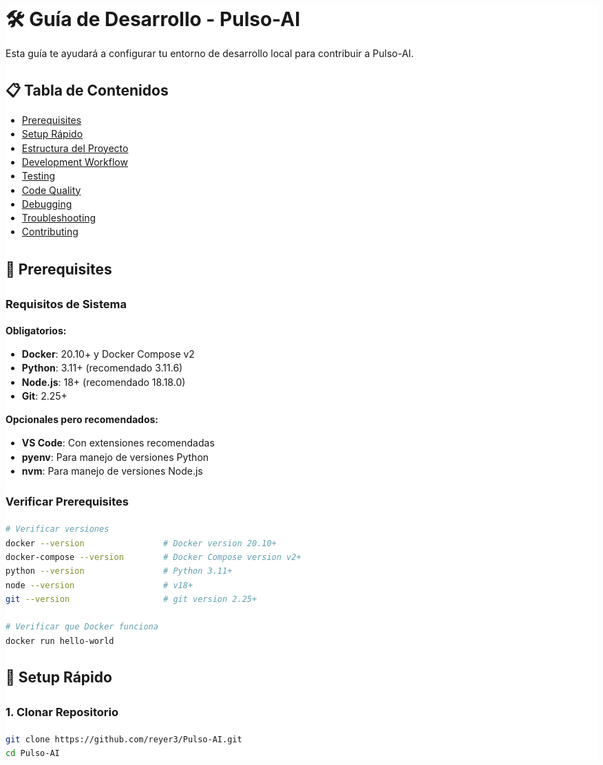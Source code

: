 # 🛠️ Guía de Desarrollo - Pulso-AI

Esta guía te ayudará a configurar tu entorno de desarrollo local para contribuir a Pulso-AI.

## 📋 Tabla de Contenidos

- [Prerequisites](#-prerequisites)
- [Setup Rápido](#-setup-rápido)
- [Estructura del Proyecto](#-estructura-del-proyecto)
- [Development Workflow](#-development-workflow)
- [Testing](#-testing)
- [Code Quality](#-code-quality)
- [Debugging](#-debugging)
- [Troubleshooting](#-troubleshooting)
- [Contributing](#-contributing)

## 🔧 Prerequisites

### Requisitos de Sistema

**Obligatorios:**
- **Docker**: 20.10+ y Docker Compose v2
- **Python**: 3.11+ (recomendado 3.11.6)
- **Node.js**: 18+ (recomendado 18.18.0)
- **Git**: 2.25+

**Opcionales pero recomendados:**
- **VS Code**: Con extensiones recomendadas
- **pyenv**: Para manejo de versiones Python
- **nvm**: Para manejo de versiones Node.js

### Verificar Prerequisites

```bash
# Verificar versiones
docker --version                # Docker version 20.10+
docker-compose --version        # Docker Compose version v2+
python --version                # Python 3.11+
node --version                  # v18+
git --version                   # git version 2.25+

# Verificar que Docker funciona
docker run hello-world
```

## 🚀 Setup Rápido

### 1. Clonar Repositorio

```bash
git clone https://github.com/reyer3/Pulso-AI.git
cd Pulso-AI
```
